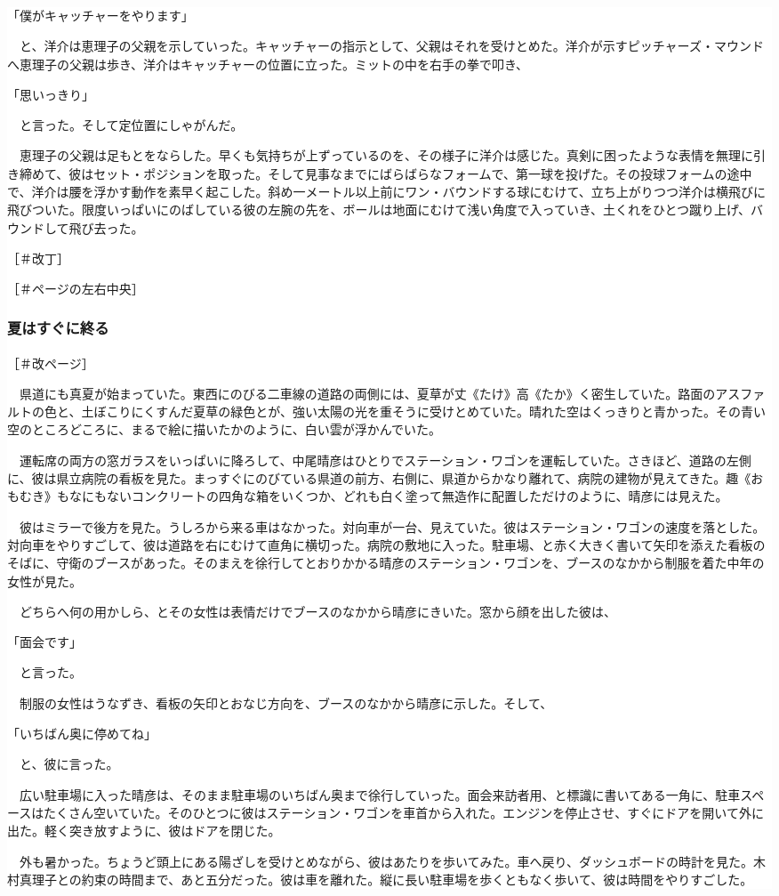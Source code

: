 「僕がキャッチャーをやります」

　と、洋介は恵理子の父親を示していった。キャッチャーの指示として、父親はそれを受けとめた。洋介が示すピッチャーズ・マウンドへ恵理子の父親は歩き、洋介はキャッチャーの位置に立った。ミットの中を右手の拳で叩き、

「思いっきり」

　と言った。そして定位置にしゃがんだ。

　恵理子の父親は足もとをならした。早くも気持ちが上ずっているのを、その様子に洋介は感じた。真剣に困ったような表情を無理に引き締めて、彼はセット・ポジションを取った。そして見事なまでにばらばらなフォームで、第一球を投げた。その投球フォームの途中で、洋介は腰を浮かす動作を素早く起こした。斜め一メートル以上前にワン・バウンドする球にむけて、立ち上がりつつ洋介は横飛びに飛びついた。限度いっぱいにのばしている彼の左腕の先を、ボールは地面にむけて浅い角度で入っていき、土くれをひとつ蹴り上げ、バウンドして飛び去った。

［＃改丁］

［＃ページの左右中央］



### 夏はすぐに終る







［＃改ページ］













　県道にも真夏が始まっていた。東西にのびる二車線の道路の両側には、夏草が丈《たけ》高《たか》く密生していた。路面のアスファルトの色と、土ぼこりにくすんだ夏草の緑色とが、強い太陽の光を重そうに受けとめていた。晴れた空はくっきりと青かった。その青い空のところどころに、まるで絵に描いたかのように、白い雲が浮かんでいた。

　運転席の両方の窓ガラスをいっぱいに降ろして、中尾晴彦はひとりでステーション・ワゴンを運転していた。さきほど、道路の左側に、彼は県立病院の看板を見た。まっすぐにのびている県道の前方、右側に、県道からかなり離れて、病院の建物が見えてきた。趣《おもむき》もなにもないコンクリートの四角な箱をいくつか、どれも白く塗って無造作に配置しただけのように、晴彦には見えた。

　彼はミラーで後方を見た。うしろから来る車はなかった。対向車が一台、見えていた。彼はステーション・ワゴンの速度を落とした。対向車をやりすごして、彼は道路を右にむけて直角に横切った。病院の敷地に入った。駐車場、と赤く大きく書いて矢印を添えた看板のそばに、守衛のブースがあった。そのまえを徐行してとおりかかる晴彦のステーション・ワゴンを、ブースのなかから制服を着た中年の女性が見た。

　どちらへ何の用かしら、とその女性は表情だけでブースのなかから晴彦にきいた。窓から顔を出した彼は、

「面会です」

　と言った。

　制服の女性はうなずき、看板の矢印とおなじ方向を、ブースのなかから晴彦に示した。そして、

「いちばん奥に停めてね」

　と、彼に言った。

　広い駐車場に入った晴彦は、そのまま駐車場のいちばん奥まで徐行していった。面会来訪者用、と標識に書いてある一角に、駐車スペースはたくさん空いていた。そのひとつに彼はステーション・ワゴンを車首から入れた。エンジンを停止させ、すぐにドアを開いて外に出た。軽く突き放すように、彼はドアを閉じた。

　外も暑かった。ちょうど頭上にある陽ざしを受けとめながら、彼はあたりを歩いてみた。車へ戻り、ダッシュボードの時計を見た。木村真理子との約束の時間まで、あと五分だった。彼は車を離れた。縦に長い駐車場を歩くともなく歩いて、彼は時間をやりすごした。
